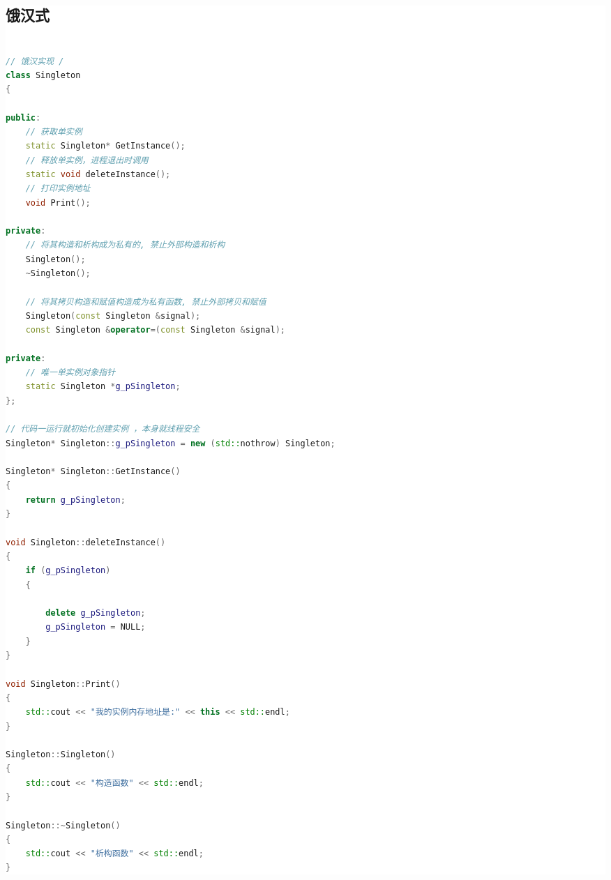   

## 饿汉式

```c++

// 饿汉实现 /
class Singleton
{
    
public:
    // 获取单实例
    static Singleton* GetInstance();
    // 释放单实例，进程退出时调用
    static void deleteInstance();
    // 打印实例地址
    void Print();

private:
    // 将其构造和析构成为私有的, 禁止外部构造和析构
    Singleton();
    ~Singleton();

    // 将其拷贝构造和赋值构造成为私有函数, 禁止外部拷贝和赋值
    Singleton(const Singleton &signal);
    const Singleton &operator=(const Singleton &signal);

private:
    // 唯一单实例对象指针
    static Singleton *g_pSingleton;
};

// 代码一运行就初始化创建实例 ，本身就线程安全
Singleton* Singleton::g_pSingleton = new (std::nothrow) Singleton;

Singleton* Singleton::GetInstance()
{
    return g_pSingleton;
}

void Singleton::deleteInstance()
{
    if (g_pSingleton)
    {
    
        delete g_pSingleton;
        g_pSingleton = NULL;
    }
}

void Singleton::Print()
{
    std::cout << "我的实例内存地址是:" << this << std::endl;
}

Singleton::Singleton()
{
    std::cout << "构造函数" << std::endl;
}

Singleton::~Singleton()
{
    std::cout << "析构函数" << std::endl;
}
```